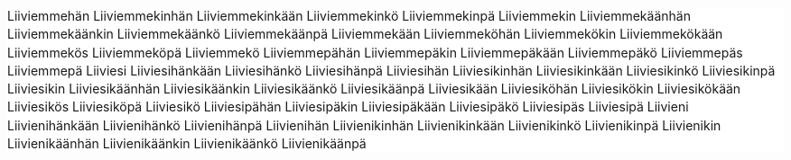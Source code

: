 Liiviemmehän
Liiviemmekinhän
Liiviemmekinkään
Liiviemmekinkö
Liiviemmekinpä
Liiviemmekin
Liiviemmekäänhän
Liiviemmekäänkin
Liiviemmekäänkö
Liiviemmekäänpä
Liiviemmekään
Liiviemmeköhän
Liiviemmekökin
Liiviemmekökään
Liiviemmekös
Liiviemmeköpä
Liiviemmekö
Liiviemmepähän
Liiviemmepäkin
Liiviemmepäkään
Liiviemmepäkö
Liiviemmepäs
Liiviemmepä
Liiviesi
Liiviesihänkään
Liiviesihänkö
Liiviesihänpä
Liiviesihän
Liiviesikinhän
Liiviesikinkään
Liiviesikinkö
Liiviesikinpä
Liiviesikin
Liiviesikäänhän
Liiviesikäänkin
Liiviesikäänkö
Liiviesikäänpä
Liiviesikään
Liiviesiköhän
Liiviesikökin
Liiviesikökään
Liiviesikös
Liiviesiköpä
Liiviesikö
Liiviesipähän
Liiviesipäkin
Liiviesipäkään
Liiviesipäkö
Liiviesipäs
Liiviesipä
Liivieni
Liivienihänkään
Liivienihänkö
Liivienihänpä
Liivienihän
Liivienikinhän
Liivienikinkään
Liivienikinkö
Liivienikinpä
Liivienikin
Liivienikäänhän
Liivienikäänkin
Liivienikäänkö
Liivienikäänpä